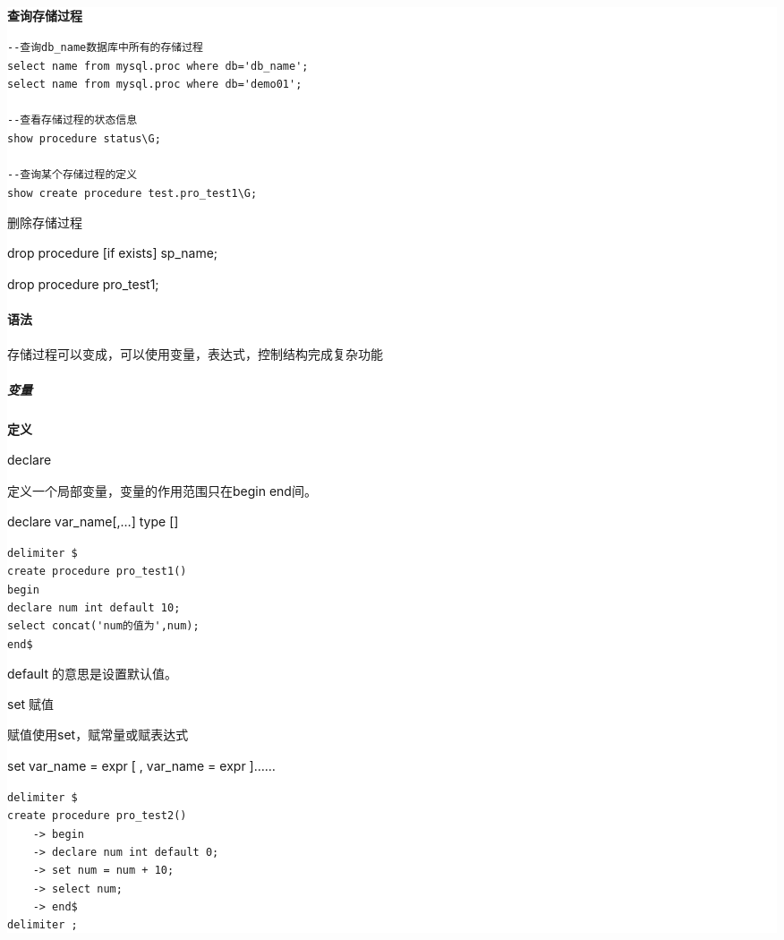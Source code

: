 

**查询存储过程**

```
--查询db_name数据库中所有的存储过程
select name from mysql.proc where db='db_name';
select name from mysql.proc where db='demo01';

--查看存储过程的状态信息
show procedure status\G;

--查询某个存储过程的定义
show create procedure test.pro_test1\G;

```

删除存储过程

drop procedure [if exists] sp_name;

drop procedure pro_test1;



#### 语法

存储过程可以变成，可以使用变量，表达式，控制结构完成复杂功能

##### **变量**

**定义**

declare

定义一个局部变量，变量的作用范围只在begin end间。

declare var_name[,…] type []

```
delimiter $
create procedure pro_test1()
begin
declare num int default 10;
select concat('num的值为',num);
end$
```

default 的意思是设置默认值。



set 赋值

赋值使用set，赋常量或赋表达式

set var_name = expr [ , var_name = expr ]……

```
delimiter $
create procedure pro_test2()
    -> begin
    -> declare num int default 0;
    -> set num = num + 10;
    -> select num;
    -> end$
delimiter ;
```
